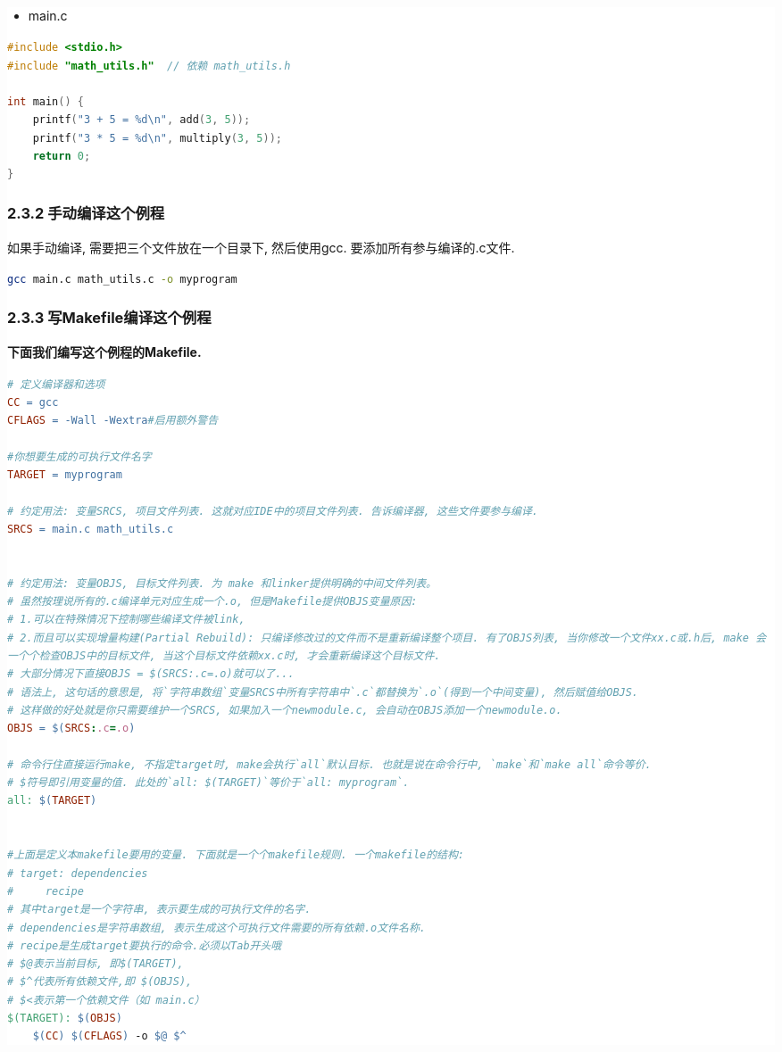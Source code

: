 
* main.c
```cpp
#include <stdio.h>
#include "math_utils.h"  // 依赖 math_utils.h

int main() {
    printf("3 + 5 = %d\n", add(3, 5));
    printf("3 * 5 = %d\n", multiply(3, 5));
    return 0;
}
```

### 2.3.2 手动编译这个例程


如果手动编译, 需要把三个文件放在一个目录下, 然后使用gcc.
要添加所有参与编译的.c文件.

```bash
gcc main.c math_utils.c -o myprogram
```


### 2.3.3 写Makefile编译这个例程



**下面我们编写这个例程的Makefile.**

```Makefile
# 定义编译器和选项
CC = gcc
CFLAGS = -Wall -Wextra#启用额外警告

#你想要生成的可执行文件名字
TARGET = myprogram

# 约定用法: 变量SRCS, 项目文件列表. 这就对应IDE中的项目文件列表. 告诉编译器, 这些文件要参与编译.
SRCS = main.c math_utils.c 


# 约定用法: 变量OBJS, 目标文件列表. 为 make 和linker提供明确的中间文件列表。
# 虽然按理说所有的.c编译单元对应生成一个.o, 但是Makefile提供OBJS变量原因:
# 1.可以在特殊情况下控制哪些编译文件被link, 
# 2.而且可以实现增量构建(Partial Rebuild): 只编译修改过的文件而不是重新编译整个项目. 有了OBJS列表, 当你修改一个文件xx.c或.h后, make 会一个个检查OBJS中的目标文件, 当这个目标文件依赖xx.c时, 才会重新编译这个目标文件.
# 大部分情况下直接OBJS = $(SRCS:.c=.o)就可以了...
# 语法上, 这句话的意思是, 将`字符串数组`变量SRCS中所有字符串中`.c`都替换为`.o`(得到一个中间变量), 然后赋值给OBJS.
# 这样做的好处就是你只需要维护一个SRCS, 如果加入一个newmodule.c, 会自动在OBJS添加一个newmodule.o.
OBJS = $(SRCS:.c=.o)

# 命令行住直接运行make, 不指定target时, make会执行`all`默认目标. 也就是说在命令行中, `make`和`make all`命令等价.
# $符号即引用变量的值. 此处的`all: $(TARGET)`等价于`all: myprogram`.
all: $(TARGET)


#上面是定义本makefile要用的变量. 下面就是一个个makefile规则. 一个makefile的结构:
# target: dependencies
#     recipe
# 其中target是一个字符串, 表示要生成的可执行文件的名字.
# dependencies是字符串数组, 表示生成这个可执行文件需要的所有依赖.o文件名称.
# recipe是生成target要执行的命令.必须以Tab开头哦
# $@表示当前目标, 即$(TARGET), 
# $^代表所有依赖文件,即 $(OBJS), 
# $<表示第一个依赖文件（如 main.c）
$(TARGET): $(OBJS)
	$(CC) $(CFLAGS) -o $@ $^
```